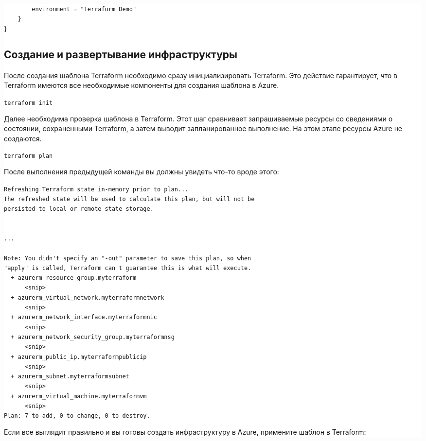 ```hcl
        environment = "Terraform Demo"
    }
}
```


## <a name="build-and-deploy-the-infrastructure"></a>Создание и развертывание инфраструктуры

После создания шаблона Terraform необходимо сразу инициализировать Terraform. Это действие гарантирует, что в Terraform имеются все необходимые компоненты для создания шаблона в Azure.

```bash
terraform init
```

Далее необходима проверка шаблона в Terraform. Этот шаг сравнивает запрашиваемые ресурсы со сведениями о состоянии, сохраненными Terraform, а затем выводит запланированное выполнение. На этом этапе ресурсы Azure не создаются.

```bash
terraform plan
```

После выполнения предыдущей команды вы должны увидеть что-то вроде этого:

```console
Refreshing Terraform state in-memory prior to plan...
The refreshed state will be used to calculate this plan, but will not be
persisted to local or remote state storage.


...

Note: You didn't specify an "-out" parameter to save this plan, so when
"apply" is called, Terraform can't guarantee this is what will execute.
  + azurerm_resource_group.myterraform
      <snip>
  + azurerm_virtual_network.myterraformnetwork
      <snip>
  + azurerm_network_interface.myterraformnic
      <snip>
  + azurerm_network_security_group.myterraformnsg
      <snip>
  + azurerm_public_ip.myterraformpublicip
      <snip>
  + azurerm_subnet.myterraformsubnet
      <snip>
  + azurerm_virtual_machine.myterraformvm
      <snip>
Plan: 7 to add, 0 to change, 0 to destroy.
```

Если все выглядит правильно и вы готовы создать инфраструктуру в Azure, примените шаблон в Terraform:
